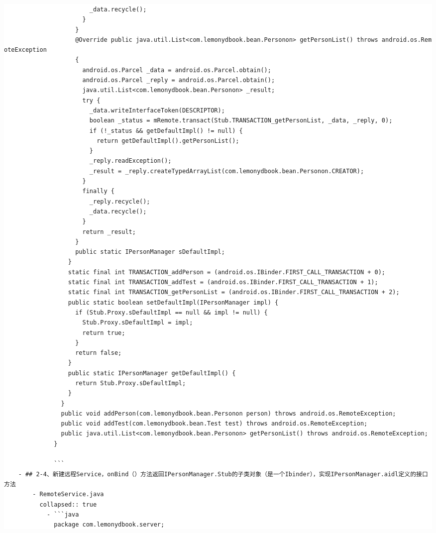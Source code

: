 				            _data.recycle();
				          }
				        }
				        @Override public java.util.List<com.lemonydbook.bean.Personon> getPersonList() throws android.os.RemoteException
				        {
				          android.os.Parcel _data = android.os.Parcel.obtain();
				          android.os.Parcel _reply = android.os.Parcel.obtain();
				          java.util.List<com.lemonydbook.bean.Personon> _result;
				          try {
				            _data.writeInterfaceToken(DESCRIPTOR);
				            boolean _status = mRemote.transact(Stub.TRANSACTION_getPersonList, _data, _reply, 0);
				            if (!_status && getDefaultImpl() != null) {
				              return getDefaultImpl().getPersonList();
				            }
				            _reply.readException();
				            _result = _reply.createTypedArrayList(com.lemonydbook.bean.Personon.CREATOR);
				          }
				          finally {
				            _reply.recycle();
				            _data.recycle();
				          }
				          return _result;
				        }
				        public static IPersonManager sDefaultImpl;
				      }
				      static final int TRANSACTION_addPerson = (android.os.IBinder.FIRST_CALL_TRANSACTION + 0);
				      static final int TRANSACTION_addTest = (android.os.IBinder.FIRST_CALL_TRANSACTION + 1);
				      static final int TRANSACTION_getPersonList = (android.os.IBinder.FIRST_CALL_TRANSACTION + 2);
				      public static boolean setDefaultImpl(IPersonManager impl) {
				        if (Stub.Proxy.sDefaultImpl == null && impl != null) {
				          Stub.Proxy.sDefaultImpl = impl;
				          return true;
				        }
				        return false;
				      }
				      public static IPersonManager getDefaultImpl() {
				        return Stub.Proxy.sDefaultImpl;
				      }
				    }
				    public void addPerson(com.lemonydbook.bean.Personon person) throws android.os.RemoteException;
				    public void addTest(com.lemonydbook.bean.Test test) throws android.os.RemoteException;
				    public java.util.List<com.lemonydbook.bean.Personon> getPersonList() throws android.os.RemoteException;
				  }
				  
				  ```
		- ## 2-4、新建远程Service，onBind（）方法返回IPersonManager.Stub的子类对象（是一个Ibinder），实现IPersonManager.aidl定义的接口方法
			- RemoteService.java
			  collapsed:: true
				- ```java
				  package com.lemonydbook.server;
				  